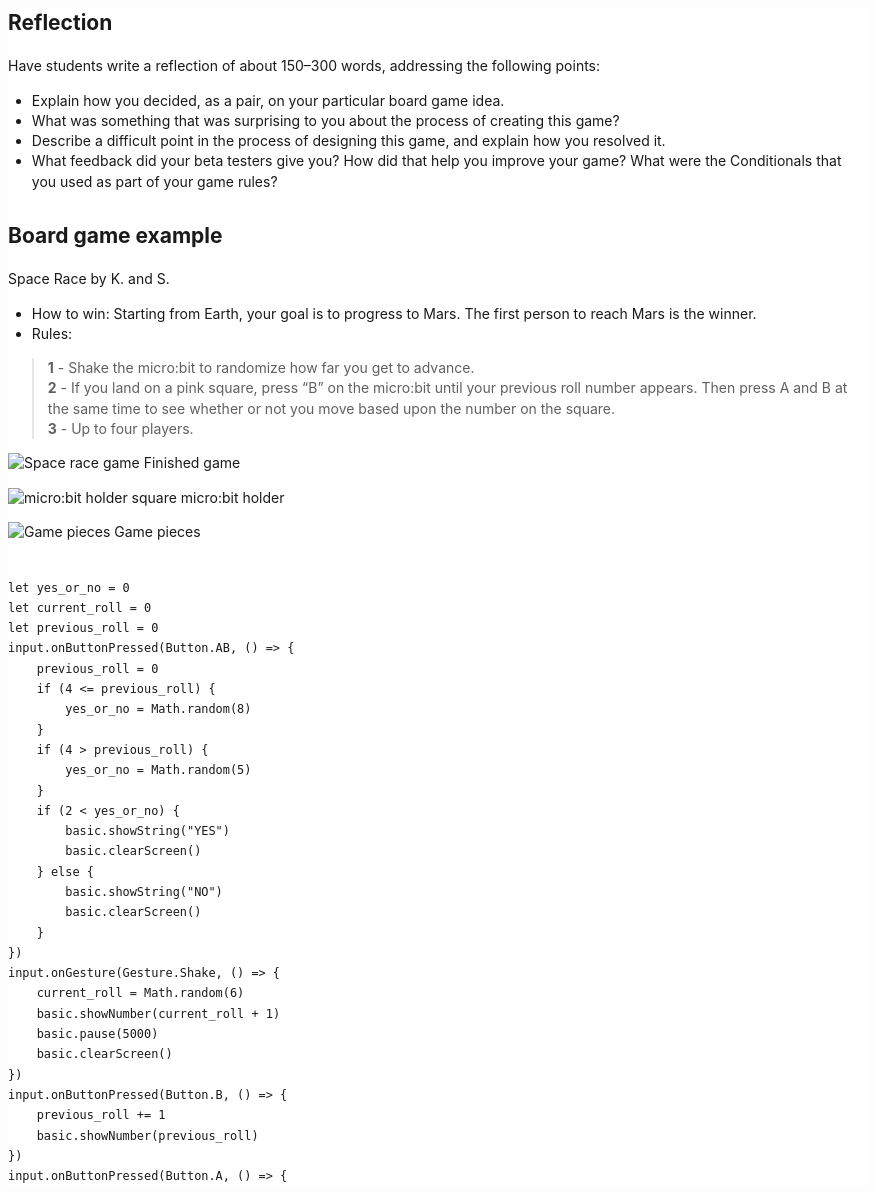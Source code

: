 ## Reflection

Have students write a reflection of about 150–300 words, addressing the following points:
* Explain how you decided, as a pair, on your particular board game idea.
* What was something that was surprising to you about the process of creating this game?
* Describe a difficult point in the process of designing this game, and explain how you resolved it.
* What feedback did your beta testers give you? How did that help you improve your game? What were the Conditionals that you used as part of your game rules?

## Board game example

Space Race by K. and S.
* How to win:  Starting from Earth, your goal is to progress to Mars.  The first person to reach Mars is the winner.
* Rules:<br/>
>**1** - Shake the micro:bit to randomize how far you get to advance.<br/>
**2** - If you land on a pink square, press “B” on the micro:bit until your previous roll number appears. Then press A and B at the same time to see whether or not you move based upon the number on the square.<br/>
**3** - Up to four players.
	
![Space race game](/static/courses/csintro/conditionals/space-race.jpg)
Finished game

![micro:bit holder square](/static/courses/csintro/conditionals/microbit-holder.jpg)
micro:bit holder
	
![Game pieces](/static/courses/csintro/conditionals/game-pieces.jpg)
Game pieces

```blocks

let yes_or_no = 0
let current_roll = 0
let previous_roll = 0
input.onButtonPressed(Button.AB, () => {
    previous_roll = 0
    if (4 <= previous_roll) {
        yes_or_no = Math.random(8)
    }
    if (4 > previous_roll) {
        yes_or_no = Math.random(5)
    }
    if (2 < yes_or_no) {
        basic.showString("YES")
        basic.clearScreen()
    } else {
        basic.showString("NO")
        basic.clearScreen()
    }
})
input.onGesture(Gesture.Shake, () => {
    current_roll = Math.random(6)
    basic.showNumber(current_roll + 1)
    basic.pause(5000)
    basic.clearScreen()
})
input.onButtonPressed(Button.B, () => {
    previous_roll += 1
    basic.showNumber(previous_roll)
})
input.onButtonPressed(Button.A, () => {
```